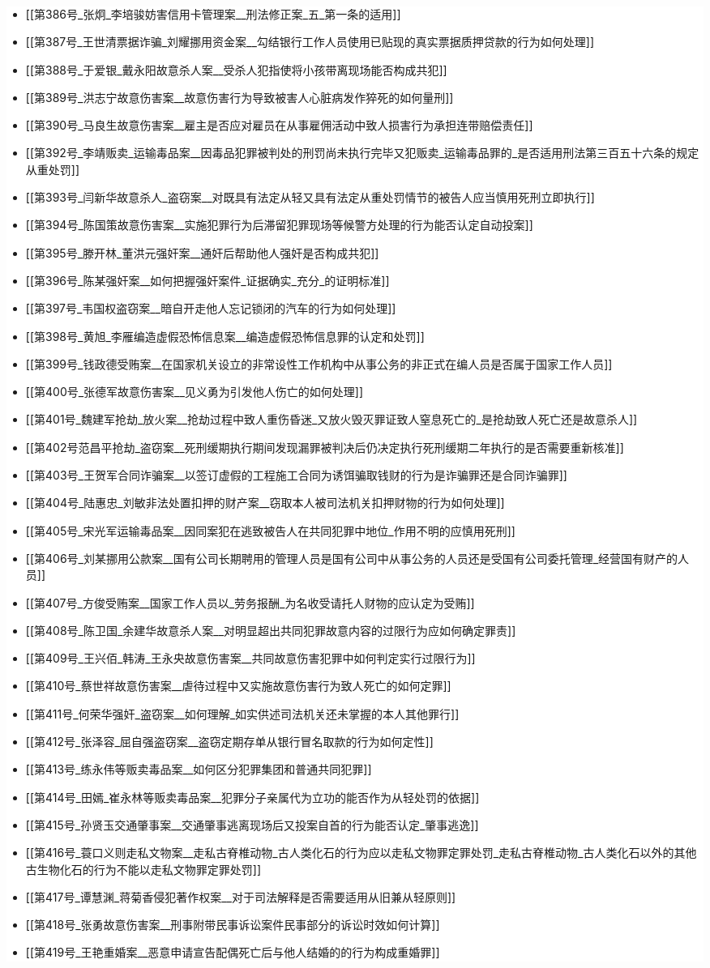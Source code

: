 - [[第386号_张炯_李培骏妨害信用卡管理案__刑法修正案_五_第一条的适用]]

- [[第387号_王世清票据诈骗_刘耀挪用资金案__勾结银行工作人员使用已贴现的真实票据质押贷款的行为如何处理]]

- [[第388号_于爱银_戴永阳故意杀人案__受杀人犯指使将小孩带离现场能否构成共犯]]

- [[第389号_洪志宁故意伤害案__故意伤害行为导致被害人心脏病发作猝死的如何量刑]]

- [[第390号_马良生故意伤害案__雇主是否应对雇员在从事雇佣活动中致人损害行为承担连带赔偿责任]]

- [[第392号_李靖贩卖_运输毒品案__因毒品犯罪被判处的刑罚尚未执行完毕又犯贩卖_运输毒品罪的_是否适用刑法第三百五十六条的规定从重处罚]]

- [[第393号_闫新华故意杀人_盗窃案__对既具有法定从轻又具有法定从重处罚情节的被告人应当慎用死刑立即执行]]

- [[第394号_陈国策故意伤害案__实施犯罪行为后滞留犯罪现场等候警方处理的行为能否认定自动投案]]

- [[第395号_滕开林_董洪元强奸案__通奸后帮助他人强奸是否构成共犯]]

- [[第396号_陈某强奸案__如何把握强奸案件_证据确实_充分_的证明标准]]

- [[第397号_韦国权盗窃案__暗自开走他人忘记锁闭的汽车的行为如何处理]]

- [[第398号_黄旭_李雁编造虚假恐怖信息案__编造虚假恐怖信息罪的认定和处罚]]

- [[第399号_钱政德受贿案__在国家机关设立的非常设性工作机构中从事公务的非正式在编人员是否属于国家工作人员]]

- [[第400号_张德军故意伤害案__见义勇为引发他人伤亡的如何处理]]

- [[第401号_魏建军抢劫_放火案__抢劫过程中致人重伤昏迷_又放火毁灭罪证致人窒息死亡的_是抢劫致人死亡还是故意杀人]]

- [[第402号范昌平抢劫_盗窃案__死刑缓期执行期间发现漏罪被判决后仍决定执行死刑缓期二年执行的是否需要重新核准]]

- [[第403号_王贺军合同诈骗案__以签订虚假的工程施工合同为诱饵骗取钱财的行为是诈骗罪还是合同诈骗罪]]

- [[第404号_陆惠忠_刘敏非法处置扣押的财产案__窃取本人被司法机关扣押财物的行为如何处理]]

- [[第405号_宋光军运输毒品案__因同案犯在逃致被告人在共同犯罪中地位_作用不明的应慎用死刑]]

- [[第406号_刘某挪用公款案__国有公司长期聘用的管理人员是国有公司中从事公务的人员还是受国有公司委托管理_经营国有财产的人员]]

- [[第407号_方俊受贿案__国家工作人员以_劳务报酬_为名收受请托人财物的应认定为受贿]]

- [[第408号_陈卫国_余建华故意杀人案__对明显超出共同犯罪故意内容的过限行为应如何确定罪责]]

- [[第409号_王兴佰_韩涛_王永央故意伤害案__共同故意伤害犯罪中如何判定实行过限行为]]

- [[第410号_蔡世祥故意伤害案__虐待过程中又实施故意伤害行为致人死亡的如何定罪]]

- [[第411号_何荣华强奸_盗窃案__如何理解_如实供述司法机关还未掌握的本人其他罪行]]

- [[第412号_张泽容_屈自强盗窃案__盗窃定期存单从银行冒名取款的行为如何定性]]

- [[第413号_练永伟等贩卖毒品案__如何区分犯罪集团和普通共同犯罪]]

- [[第414号_田嫣_崔永林等贩卖毒品案__犯罪分子亲属代为立功的能否作为从轻处罚的依据]]

- [[第415号_孙贤玉交通肇事案__交通肇事逃离现场后又投案自首的行为能否认定_肇事逃逸]]

- [[第416号_蓑口义则走私文物案__走私古脊椎动物_古人类化石的行为应以走私文物罪定罪处罚_走私古脊椎动物_古人类化石以外的其他古生物化石的行为不能以走私文物罪定罪处罚]]

- [[第417号_谭慧渊_蒋菊香侵犯著作权案__对于司法解释是否需要适用从旧兼从轻原则]]

- [[第418号_张勇故意伤害案__刑事附带民事诉讼案件民事部分的诉讼时效如何计算]]

- [[第419号_王艳重婚案__恶意申请宣告配偶死亡后与他人结婚的的行为构成重婚罪]]
